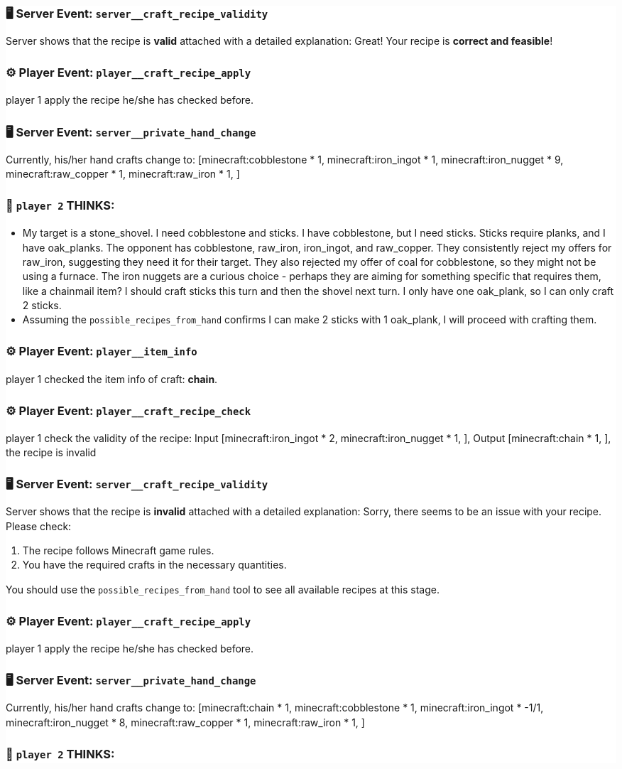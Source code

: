 
### 🖥 Server Event: `server__craft_recipe_validity`
Server shows that the recipe is **valid** attached with a detailed explanation:
Great! Your recipe is **correct and feasible**!


### ⚙️ Player Event: `player__craft_recipe_apply`
player 1 apply the recipe he/she has checked before.


### 🖥 Server Event: `server__private_hand_change`
Currently, his/her hand crafts change to: [minecraft:cobblestone * 1, minecraft:iron_ingot * 1, minecraft:iron_nugget * 9, minecraft:raw_copper * 1, minecraft:raw_iron * 1, ]


### 🧠 `player 2` THINKS:
- My target is a stone_shovel. I need cobblestone and sticks. I have cobblestone, but I need sticks. Sticks require planks, and I have oak_planks. The opponent has cobblestone, raw_iron, iron_ingot, and raw_copper. They consistently reject my offers for raw_iron, suggesting they need it for their target.  They also rejected my offer of coal for cobblestone, so they might not be using a furnace.  The iron nuggets are a curious choice - perhaps they are aiming for something specific that requires them, like a chainmail item? I should craft sticks this turn and then the shovel next turn.  I only have one oak_plank, so I can only craft 2 sticks.
- Assuming the `possible_recipes_from_hand` confirms I can make 2 sticks with 1 oak_plank, I will proceed with crafting them.

### ⚙️ Player Event: `player__item_info`
player 1 checked the item info of craft: **chain**.


### ⚙️ Player Event: `player__craft_recipe_check`
player 1 check the validity of the recipe: Input [minecraft:iron_ingot * 2, minecraft:iron_nugget * 1, ], Output [minecraft:chain * 1, ], the recipe is invalid


### 🖥 Server Event: `server__craft_recipe_validity`
Server shows that the recipe is **invalid** attached with a detailed explanation:
Sorry, there seems to be an issue with your recipe. Please check:
1. The recipe follows Minecraft game rules.
2. You have the required crafts in the necessary quantities.

You should use the `possible_recipes_from_hand` tool to see all available recipes at this stage.


### ⚙️ Player Event: `player__craft_recipe_apply`
player 1 apply the recipe he/she has checked before.


### 🖥 Server Event: `server__private_hand_change`
Currently, his/her hand crafts change to: [minecraft:chain * 1, minecraft:cobblestone * 1, minecraft:iron_ingot * -1/1, minecraft:iron_nugget * 8, minecraft:raw_copper * 1, minecraft:raw_iron * 1, ]


### 🧠 `player 2` THINKS:
